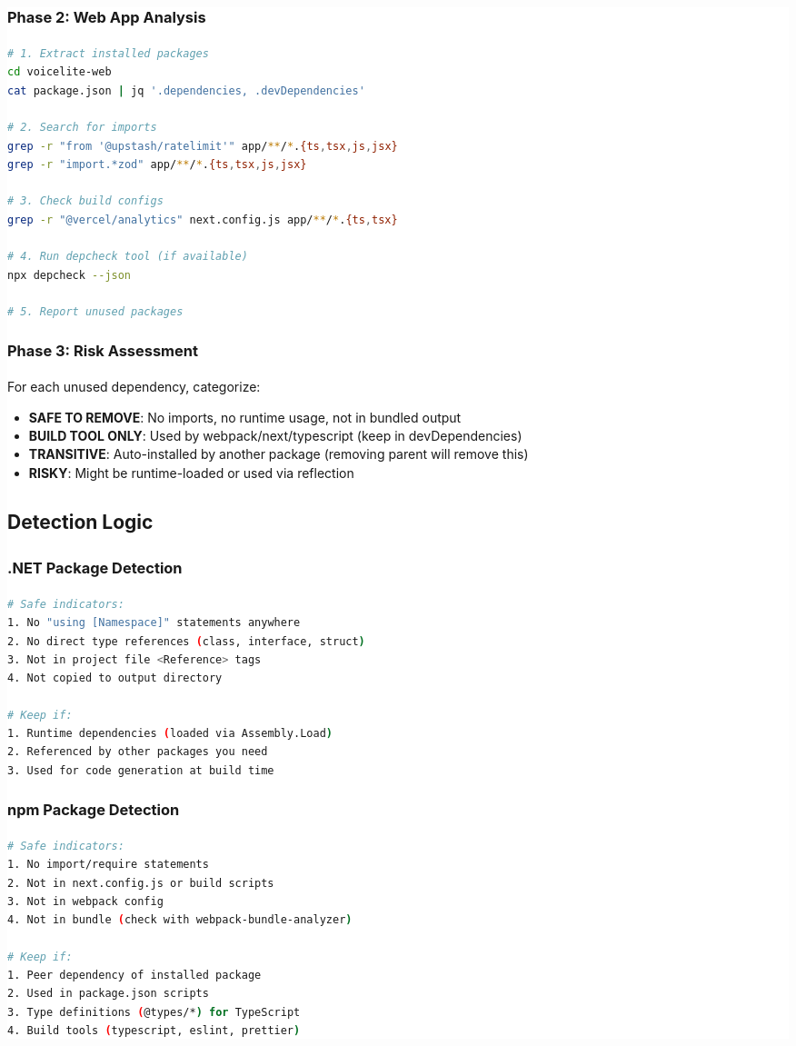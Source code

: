 ### Phase 2: Web App Analysis

```bash
# 1. Extract installed packages
cd voicelite-web
cat package.json | jq '.dependencies, .devDependencies'

# 2. Search for imports
grep -r "from '@upstash/ratelimit'" app/**/*.{ts,tsx,js,jsx}
grep -r "import.*zod" app/**/*.{ts,tsx,js,jsx}

# 3. Check build configs
grep -r "@vercel/analytics" next.config.js app/**/*.{ts,tsx}

# 4. Run depcheck tool (if available)
npx depcheck --json

# 5. Report unused packages
```

### Phase 3: Risk Assessment

For each unused dependency, categorize:
- **SAFE TO REMOVE**: No imports, no runtime usage, not in bundled output
- **BUILD TOOL ONLY**: Used by webpack/next/typescript (keep in devDependencies)
- **TRANSITIVE**: Auto-installed by another package (removing parent will remove this)
- **RISKY**: Might be runtime-loaded or used via reflection

## Detection Logic

### .NET Package Detection
```bash
# Safe indicators:
1. No "using [Namespace]" statements anywhere
2. No direct type references (class, interface, struct)
3. Not in project file <Reference> tags
4. Not copied to output directory

# Keep if:
1. Runtime dependencies (loaded via Assembly.Load)
2. Referenced by other packages you need
3. Used for code generation at build time
```

### npm Package Detection
```bash
# Safe indicators:
1. No import/require statements
2. Not in next.config.js or build scripts
3. Not in webpack config
4. Not in bundle (check with webpack-bundle-analyzer)

# Keep if:
1. Peer dependency of installed package
2. Used in package.json scripts
3. Type definitions (@types/*) for TypeScript
4. Build tools (typescript, eslint, prettier)
```
